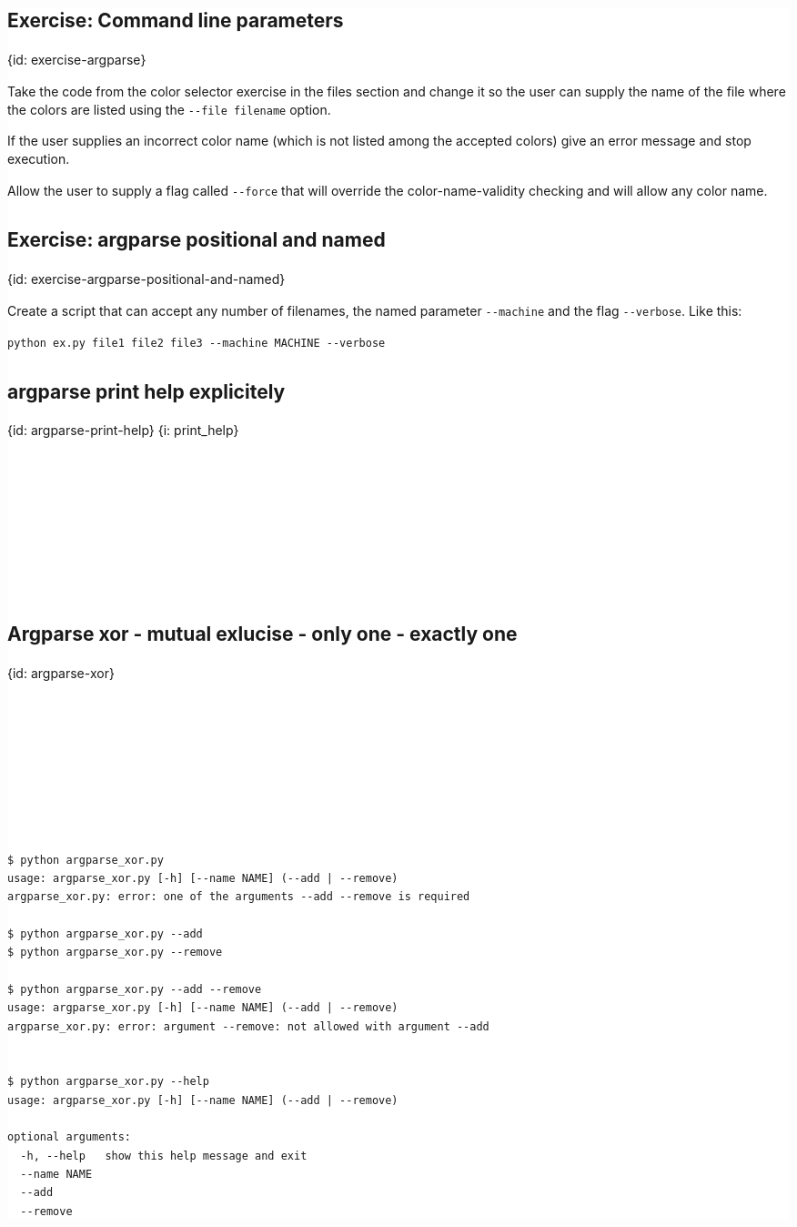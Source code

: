 ## Exercise: Command line parameters
{id: exercise-argparse}

Take the code from the color selector exercise in the files section and change it so
the user can supply the name of the file where the colors are listed using the
`--file filename` option.

If the user supplies an incorrect color name (which is not listed among the accepted colors)
give an error message and stop execution.

Allow the user to supply a flag called `--force` that will
override the color-name-validity checking and will allow any color name.

## Exercise: argparse positional and named
{id: exercise-argparse-positional-and-named}

Create a script that can accept any number of filenames, the named parameter `--machine` and the flag `--verbose`.
Like this:

```
python ex.py file1 file2 file3 --machine MACHINE --verbose
```


## argparse print help explicitely
{id: argparse-print-help}
{i: print_help}

![](examples/argparse/argparse_print_help.py)

## Argparse xor - mutual exlucise - only one - exactly one
{id: argparse-xor}

![](examples/argparse/argparse_xor.py)

```
$ python argparse_xor.py
usage: argparse_xor.py [-h] [--name NAME] (--add | --remove)
argparse_xor.py: error: one of the arguments --add --remove is required

$ python argparse_xor.py --add
$ python argparse_xor.py --remove

$ python argparse_xor.py --add --remove
usage: argparse_xor.py [-h] [--name NAME] (--add | --remove)
argparse_xor.py: error: argument --remove: not allowed with argument --add


$ python argparse_xor.py --help
usage: argparse_xor.py [-h] [--name NAME] (--add | --remove)

optional arguments:
  -h, --help   show this help message and exit
  --name NAME
  --add
  --remove
```

